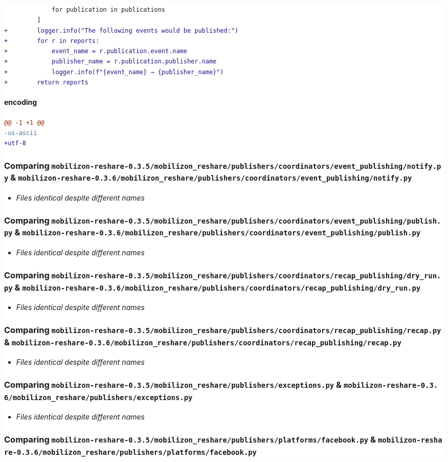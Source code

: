 ```diff
             for publication in publications
         ]
+        logger.info("The following events would be published:")
+        for r in reports:
+            event_name = r.publication.event.name
+            publisher_name = r.publication.publisher.name
+            logger.info(f"{event_name} → {publisher_name}")
+        return reports
```

#### encoding

```diff
@@ -1 +1 @@
-us-ascii
+utf-8
```

### Comparing `mobilizon-reshare-0.3.5/mobilizon_reshare/publishers/coordinators/event_publishing/notify.py` & `mobilizon-reshare-0.3.6/mobilizon_reshare/publishers/coordinators/event_publishing/notify.py`

 * *Files identical despite different names*

### Comparing `mobilizon-reshare-0.3.5/mobilizon_reshare/publishers/coordinators/event_publishing/publish.py` & `mobilizon-reshare-0.3.6/mobilizon_reshare/publishers/coordinators/event_publishing/publish.py`

 * *Files identical despite different names*

### Comparing `mobilizon-reshare-0.3.5/mobilizon_reshare/publishers/coordinators/recap_publishing/dry_run.py` & `mobilizon-reshare-0.3.6/mobilizon_reshare/publishers/coordinators/recap_publishing/dry_run.py`

 * *Files identical despite different names*

### Comparing `mobilizon-reshare-0.3.5/mobilizon_reshare/publishers/coordinators/recap_publishing/recap.py` & `mobilizon-reshare-0.3.6/mobilizon_reshare/publishers/coordinators/recap_publishing/recap.py`

 * *Files identical despite different names*

### Comparing `mobilizon-reshare-0.3.5/mobilizon_reshare/publishers/exceptions.py` & `mobilizon-reshare-0.3.6/mobilizon_reshare/publishers/exceptions.py`

 * *Files identical despite different names*

### Comparing `mobilizon-reshare-0.3.5/mobilizon_reshare/publishers/platforms/facebook.py` & `mobilizon-reshare-0.3.6/mobilizon_reshare/publishers/platforms/facebook.py`
